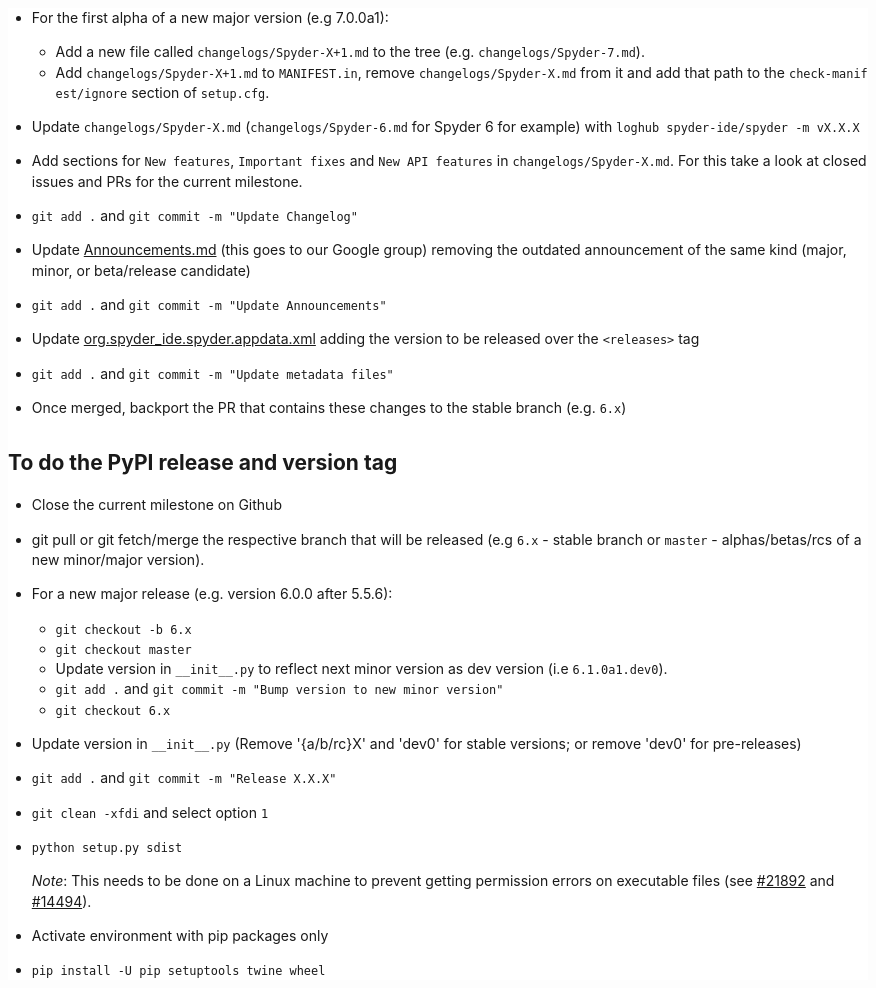 * For the first alpha of a new major version (e.g 7.0.0a1):

    - Add a new file called `changelogs/Spyder-X+1.md` to the tree (e.g. `changelogs/Spyder-7.md`).
    - Add `changelogs/Spyder-X+1.md` to `MANIFEST.in`, remove `changelogs/Spyder-X.md` from it and add that path to the `check-manifest/ignore` section of `setup.cfg`.

* Update `changelogs/Spyder-X.md` (`changelogs/Spyder-6.md` for Spyder 6 for example) with `loghub spyder-ide/spyder -m vX.X.X`

* Add sections for `New features`, `Important fixes` and `New API features` in `changelogs/Spyder-X.md`. For this take a look at closed issues and PRs for the current milestone.

* `git add .` and `git commit -m "Update Changelog"`

* Update [Announcements.md](Announcements.md) (this goes to our Google group) removing the outdated announcement of the same kind (major, minor, or beta/release candidate)

* `git add .` and `git commit -m "Update Announcements"`

* Update [org.spyder_ide.spyder.appdata.xml](scripts/org.spyder_ide.spyder.appdata.xml) adding the version to be released over the `<releases>` tag

* `git add .` and `git commit -m "Update metadata files"`

* Once merged, backport the PR that contains these changes to the stable branch (e.g. `6.x`)


## To do the PyPI release and version tag

* Close the current milestone on Github

* git pull or git fetch/merge the respective branch that will be released (e.g `6.x` - stable branch or `master` - alphas/betas/rcs of a new minor/major version).

* For a new major release (e.g. version 6.0.0 after 5.5.6):

    - `git checkout -b 6.x`
    - `git checkout master`
    - Update version in `__init__.py` to reflect next minor version as dev version (i.e `6.1.0a1.dev0`).
    - `git add .` and `git commit -m "Bump version to new minor version"`
    - `git checkout 6.x`

* Update version in `__init__.py` (Remove '{a/b/rc}X' and 'dev0' for stable versions; or remove 'dev0' for pre-releases)

* `git add .` and `git commit -m "Release X.X.X"`

* `git clean -xfdi` and select option `1`

* `python setup.py sdist`

    *Note*: This needs to be done on a Linux machine to prevent getting permission errors on executable files (see [#21892](https://github.com/spyder-ide/spyder/issues/21892) and [#14494](https://github.com/spyder-ide/spyder/issues/14494)).

* Activate environment with pip packages only

* `pip install -U pip setuptools twine wheel`
